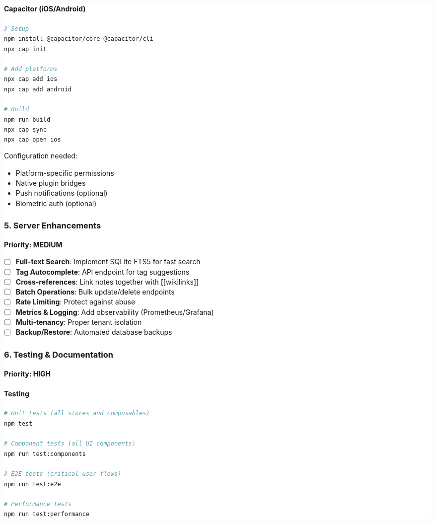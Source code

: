 #### Capacitor (iOS/Android)
```bash
# Setup
npm install @capacitor/core @capacitor/cli
npx cap init

# Add platforms
npx cap add ios
npx cap add android

# Build
npm run build
npx cap sync
npx cap open ios
```

Configuration needed:
- Platform-specific permissions
- Native plugin bridges
- Push notifications (optional)
- Biometric auth (optional)

### 5. Server Enhancements
**Priority: MEDIUM**

- [ ] **Full-text Search**: Implement SQLite FTS5 for fast search
- [ ] **Tag Autocomplete**: API endpoint for tag suggestions
- [ ] **Cross-references**: Link notes together with [[wikilinks]]
- [ ] **Batch Operations**: Bulk update/delete endpoints
- [ ] **Rate Limiting**: Protect against abuse
- [ ] **Metrics & Logging**: Add observability (Prometheus/Grafana)
- [ ] **Multi-tenancy**: Proper tenant isolation
- [ ] **Backup/Restore**: Automated database backups

### 6. Testing & Documentation
**Priority: HIGH**

#### Testing
```bash
# Unit tests (all stores and composables)
npm test

# Component tests (all UI components)
npm run test:components

# E2E tests (critical user flows)
npm run test:e2e

# Performance tests
npm run test:performance
```
